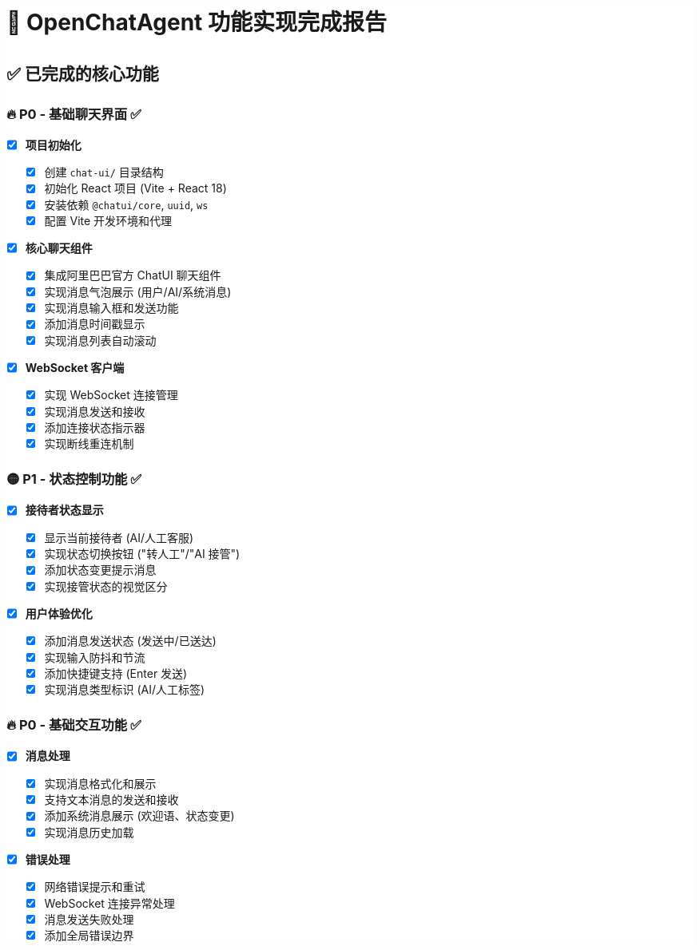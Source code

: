 # 🎉 OpenChatAgent 功能实现完成报告

## ✅ 已完成的核心功能

### 🔥 P0 - 基础聊天界面 ✅

- [x] **项目初始化**

  - [x] 创建 `chat-ui/` 目录结构
  - [x] 初始化 React 项目 (Vite + React 18)
  - [x] 安装依赖 `@chatui/core`, `uuid`, `ws`
  - [x] 配置 Vite 开发环境和代理

- [x] **核心聊天组件**

  - [x] 集成阿里巴巴官方 ChatUI 聊天组件
  - [x] 实现消息气泡展示 (用户/AI/系统消息)
  - [x] 实现消息输入框和发送功能
  - [x] 添加消息时间戳显示
  - [x] 实现消息列表自动滚动

- [x] **WebSocket 客户端**
  - [x] 实现 WebSocket 连接管理
  - [x] 实现消息发送和接收
  - [x] 添加连接状态指示器
  - [x] 实现断线重连机制

### 🟡 P1 - 状态控制功能 ✅

- [x] **接待者状态显示**

  - [x] 显示当前接待者 (AI/人工客服)
  - [x] 实现状态切换按钮 ("转人工"/"AI 接管")
  - [x] 添加状态变更提示消息
  - [x] 实现接管状态的视觉区分

- [x] **用户体验优化**
  - [x] 添加消息发送状态 (发送中/已送达)
  - [x] 实现输入防抖和节流
  - [x] 添加快捷键支持 (Enter 发送)
  - [x] 实现消息类型标识 (AI/人工标签)

### 🔥 P0 - 基础交互功能 ✅

- [x] **消息处理**

  - [x] 实现消息格式化和展示
  - [x] 支持文本消息的发送和接收
  - [x] 添加系统消息展示 (欢迎语、状态变更)
  - [x] 实现消息历史加载

- [x] **错误处理**
  - [x] 网络错误提示和重试
  - [x] WebSocket 连接异常处理
  - [x] 消息发送失败处理
  - [x] 添加全局错误边界
